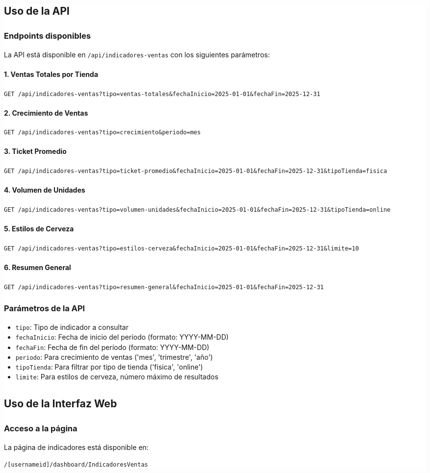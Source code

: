 ## Uso de la API

### Endpoints disponibles

La API está disponible en `/api/indicadores-ventas` con los siguientes parámetros:

#### 1. Ventas Totales por Tienda
```
GET /api/indicadores-ventas?tipo=ventas-totales&fechaInicio=2025-01-01&fechaFin=2025-12-31
```

#### 2. Crecimiento de Ventas
```
GET /api/indicadores-ventas?tipo=crecimiento&periodo=mes
```

#### 3. Ticket Promedio
```
GET /api/indicadores-ventas?tipo=ticket-promedio&fechaInicio=2025-01-01&fechaFin=2025-12-31&tipoTienda=fisica
```

#### 4. Volumen de Unidades
```
GET /api/indicadores-ventas?tipo=volumen-unidades&fechaInicio=2025-01-01&fechaFin=2025-12-31&tipoTienda=online
```

#### 5. Estilos de Cerveza
```
GET /api/indicadores-ventas?tipo=estilos-cerveza&fechaInicio=2025-01-01&fechaFin=2025-12-31&limite=10
```

#### 6. Resumen General
```
GET /api/indicadores-ventas?tipo=resumen-general&fechaInicio=2025-01-01&fechaFin=2025-12-31
```

### Parámetros de la API

- `tipo`: Tipo de indicador a consultar
- `fechaInicio`: Fecha de inicio del período (formato: YYYY-MM-DD)
- `fechaFin`: Fecha de fin del período (formato: YYYY-MM-DD)
- `periodo`: Para crecimiento de ventas ('mes', 'trimestre', 'año')
- `tipoTienda`: Para filtrar por tipo de tienda ('fisica', 'online')
- `limite`: Para estilos de cerveza, número máximo de resultados

## Uso de la Interfaz Web

### Acceso a la página

La página de indicadores está disponible en:
```
/[usernameid]/dashboard/IndicadoresVentas
```
